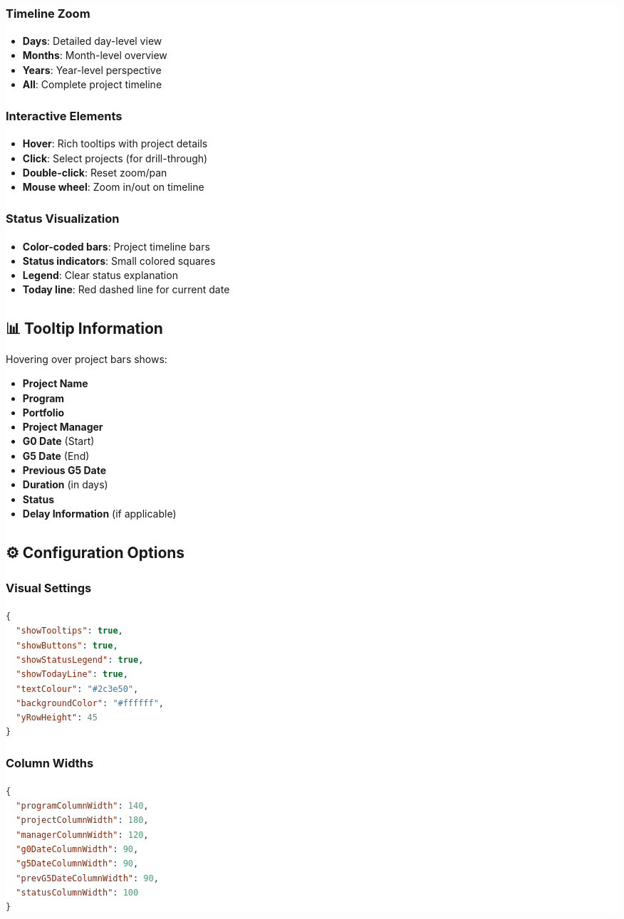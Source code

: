 ### **Timeline Zoom**
- **Days**: Detailed day-level view
- **Months**: Month-level overview
- **Years**: Year-level perspective
- **All**: Complete project timeline

### **Interactive Elements**
- **Hover**: Rich tooltips with project details
- **Click**: Select projects (for drill-through)
- **Double-click**: Reset zoom/pan
- **Mouse wheel**: Zoom in/out on timeline

### **Status Visualization**
- **Color-coded bars**: Project timeline bars
- **Status indicators**: Small colored squares
- **Legend**: Clear status explanation
- **Today line**: Red dashed line for current date

## 📊 Tooltip Information

Hovering over project bars shows:
- **Project Name**
- **Program**
- **Portfolio**
- **Project Manager**
- **G0 Date** (Start)
- **G5 Date** (End)
- **Previous G5 Date**
- **Duration** (in days)
- **Status**
- **Delay Information** (if applicable)

## ⚙️ Configuration Options

### **Visual Settings**
```json
{
  "showTooltips": true,
  "showButtons": true,
  "showStatusLegend": true,
  "showTodayLine": true,
  "textColour": "#2c3e50",
  "backgroundColor": "#ffffff",
  "yRowHeight": 45
}
```

### **Column Widths**
```json
{
  "programColumnWidth": 140,
  "projectColumnWidth": 180,
  "managerColumnWidth": 120,
  "g0DateColumnWidth": 90,
  "g5DateColumnWidth": 90,
  "prevG5DateColumnWidth": 90,
  "statusColumnWidth": 100
}
```
